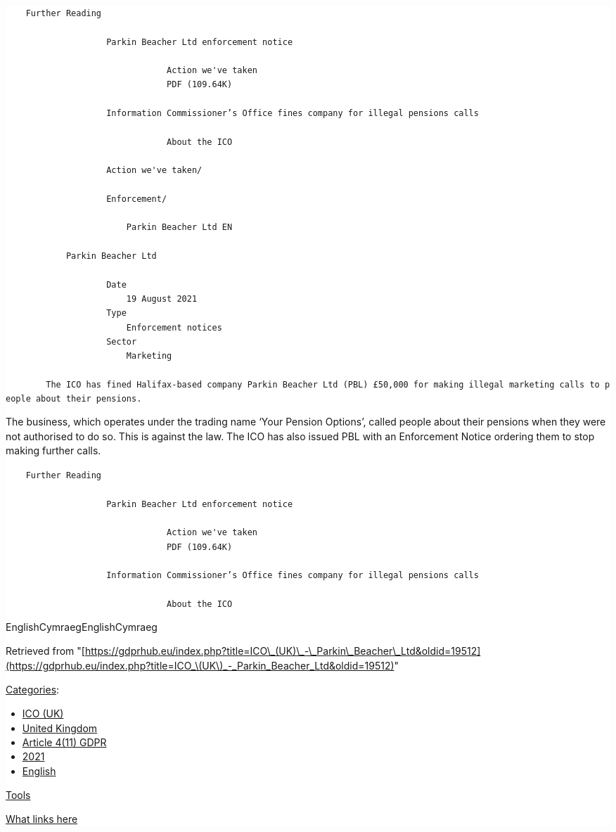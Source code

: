         Further Reading

                        Parkin Beacher Ltd enforcement notice

                                    Action we've taken
                                    PDF (109.64K)

                        Information Commissioner’s Office fines company for illegal pensions calls

                                    About the ICO

                        Action we've taken/

                        Enforcement/

                            Parkin Beacher Ltd EN

                Parkin Beacher Ltd

                        Date
                            19 August 2021
                        Type
                            Enforcement notices
                        Sector
                            Marketing

            The ICO has fined Halifax-based company Parkin Beacher Ltd (PBL) £50,000 for making illegal marketing calls to people about their pensions.
The business, which operates under the trading name ‘Your Pension Options’, called people about their pensions when they were not authorised to do so. This is against the law.
The ICO has also issued PBL with an Enforcement Notice ordering them to stop making further calls.

        Further Reading

                        Parkin Beacher Ltd enforcement notice

                                    Action we've taken
                                    PDF (109.64K)

                        Information Commissioner’s Office fines company for illegal pensions calls

                                    About the ICO

EnglishCymraegEnglishCymraeg

Retrieved from "[https://gdprhub.eu/index.php?title=ICO\_(UK)\_-\_Parkin\_Beacher\_Ltd&oldid=19512](https://gdprhub.eu/index.php?title=ICO_\(UK\)_-_Parkin_Beacher_Ltd&oldid=19512)"

[Categories](/index.php?title=Special:Categories "Special:Categories"):

*   [ICO (UK)](/index.php?title=Category:ICO_\(UK\) "Category:ICO (UK)")
*   [United Kingdom](/index.php?title=Category:United_Kingdom "Category:United Kingdom")
*   [Article 4(11) GDPR](/index.php?title=Category:Article_4\(11\)_GDPR "Category:Article 4(11) GDPR")
*   [2021](/index.php?title=Category:2021 "Category:2021")
*   [English](/index.php?title=Category:English "Category:English")

[Tools](#)

[What links here](/index.php?title=Special:WhatLinksHere/ICO_\(UK\)_-_Parkin_Beacher_Ltd "A list of all wiki pages that link here [j]")
